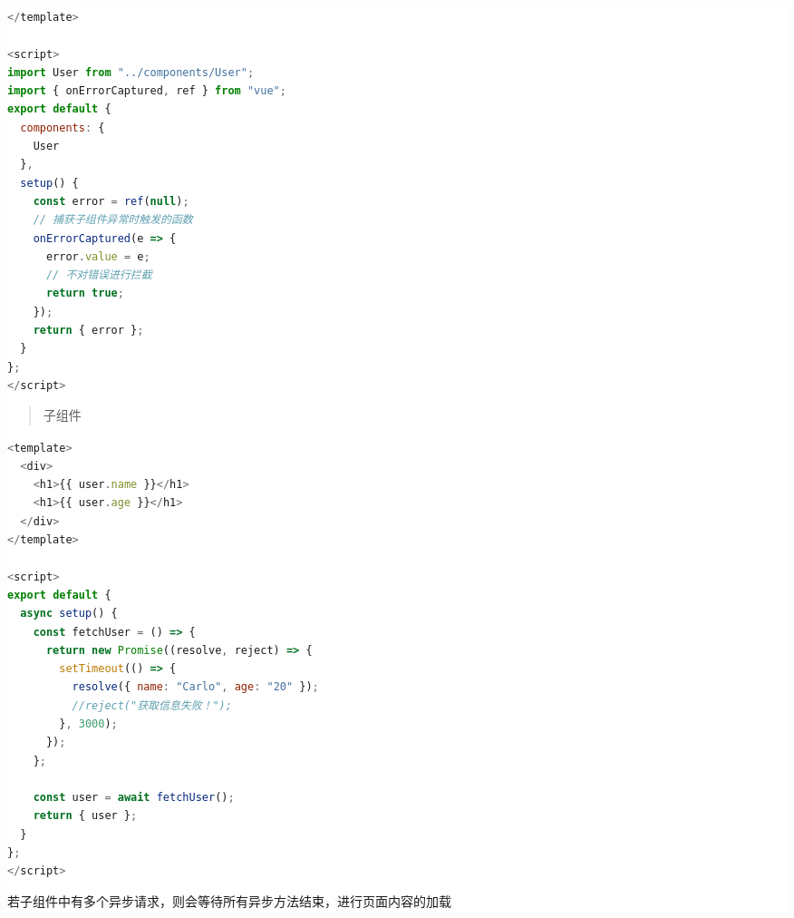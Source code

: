 ```js {0-20}
</template>

<script>
import User from "../components/User";
import { onErrorCaptured, ref } from "vue";
export default {
  components: {
    User
  },
  setup() {
    const error = ref(null);
    // 捕获子组件异常时触发的函数
    onErrorCaptured(e => {
      error.value = e;
      // 不对错误进行拦截
      return true;
    });
    return { error };
  }
};
</script>

```
> 子组件
```js {0-20}
<template>
  <div>
    <h1>{{ user.name }}</h1>
    <h1>{{ user.age }}</h1>
  </div>
</template>

<script>
export default {
  async setup() {
    const fetchUser = () => {
      return new Promise((resolve, reject) => {
        setTimeout(() => {
          resolve({ name: "Carlo", age: "20" });
          //reject("获取信息失败！");
        }, 3000);
      });
    };

    const user = await fetchUser();
    return { user };
  }
};
</script>

```
若子组件中有多个异步请求，则会等待所有异步方法结束，进行页面内容的加载
